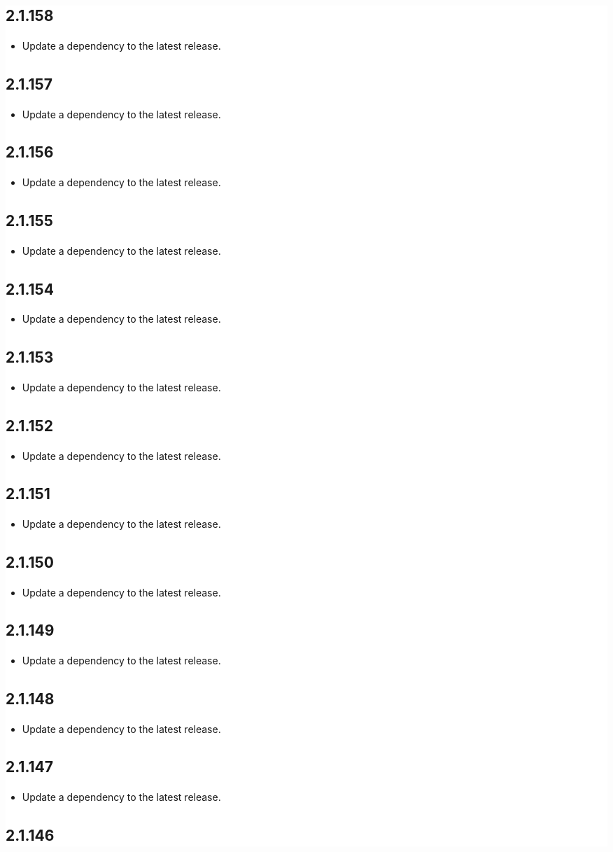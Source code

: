 ## 2.1.158

 - Update a dependency to the latest release.

## 2.1.157

 - Update a dependency to the latest release.

## 2.1.156

 - Update a dependency to the latest release.

## 2.1.155

 - Update a dependency to the latest release.

## 2.1.154

 - Update a dependency to the latest release.

## 2.1.153

 - Update a dependency to the latest release.

## 2.1.152

 - Update a dependency to the latest release.

## 2.1.151

 - Update a dependency to the latest release.

## 2.1.150

 - Update a dependency to the latest release.

## 2.1.149

 - Update a dependency to the latest release.

## 2.1.148

 - Update a dependency to the latest release.

## 2.1.147

 - Update a dependency to the latest release.

## 2.1.146
